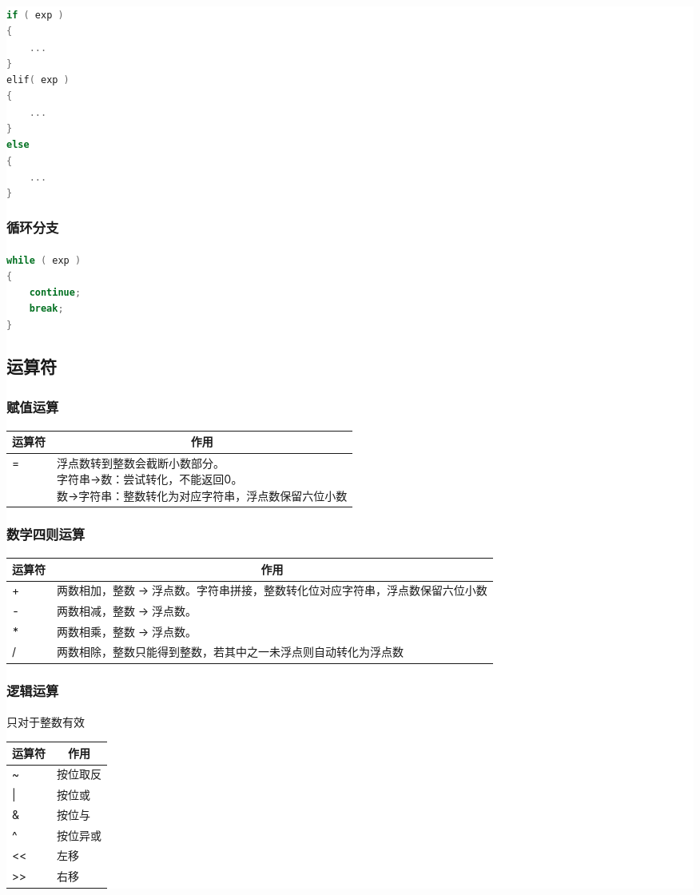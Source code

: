 ```c++
if ( exp )
{
	...
}
elif( exp )
{
	...
}
else
{
	...
}
```

### 循环分支

```c++
while ( exp )
{
	continue;
	break;
}
```

## 运算符

### 赋值运算

| 运算符 | 作用 |
|---|---|
| = | 浮点数转到整数会截断小数部分。<br>字符串->数：尝试转化，不能返回0。<br>数->字符串：整数转化为对应字符串，浮点数保留六位小数 |

### 数学四则运算

| 运算符 | 作用 |
|---|---|
| + | 两数相加，整数 -> 浮点数。字符串拼接，整数转化位对应字符串，浮点数保留六位小数 |
| - | 两数相减，整数 -> 浮点数。|
| * | 两数相乘，整数 -> 浮点数。|
| / | 两数相除，整数只能得到整数，若其中之一未浮点则自动转化为浮点数|

### 逻辑运算

只对于整数有效

| 运算符 | 作用 |
|---|---|
| ~ | 按位取反 |
| \| | 按位或 |
| & | 按位与 |
| ^ | 按位异或 |
| << | 左移 |
| >> | 右移 |
